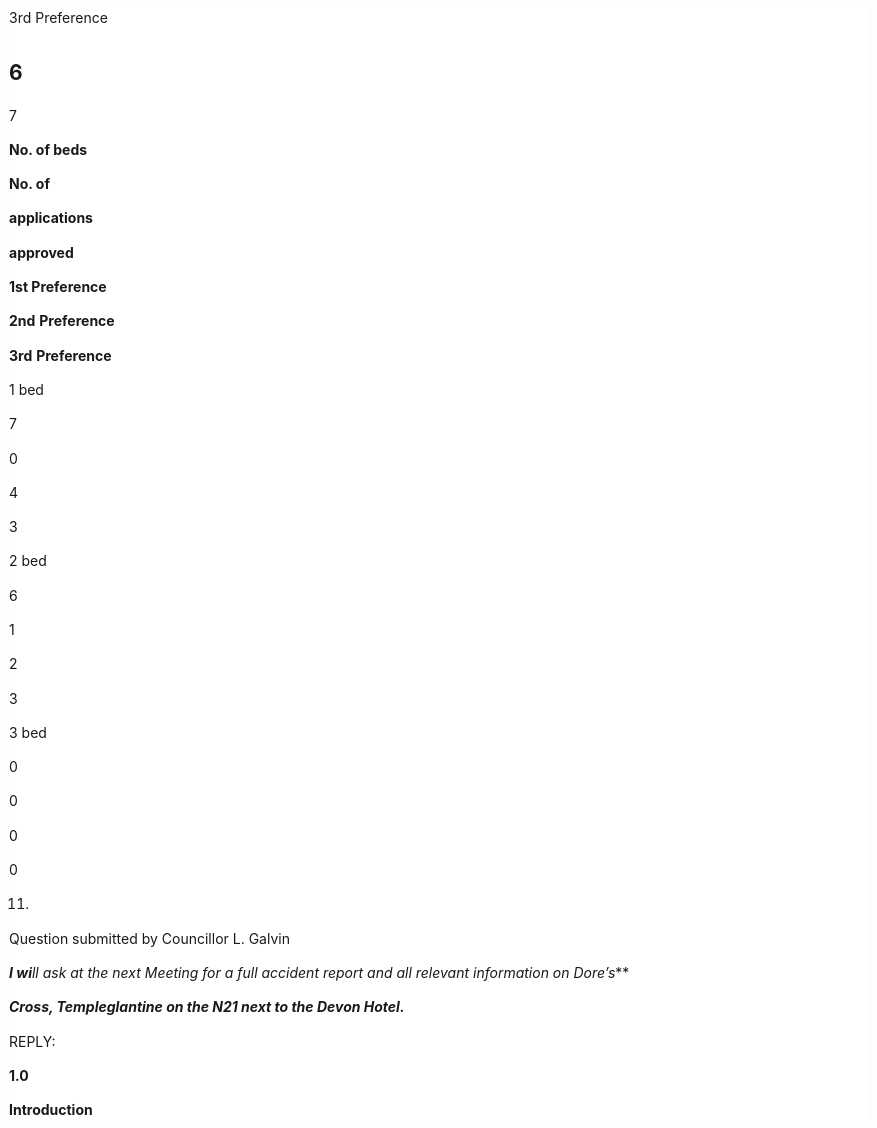 3rd Preference

6
---
7

**No. of beds**

**No. of**

**applications**

**approved**

**1st Preference**

**2nd** **Preference**

**3rd** **Preference**

1 bed

7

0

4

3

2 bed

6

1

2

3

3 bed

0

0

0

0

11.

Question submitted by Councillor L. Galvin

***I wi**ll ask at the next Meeting for a full accident report and all relevant information on Dore’s***

***Cross, Templeglantine on the N21 next to the Devon Hotel.***

REPLY:

**1.0**

**Introduction**
